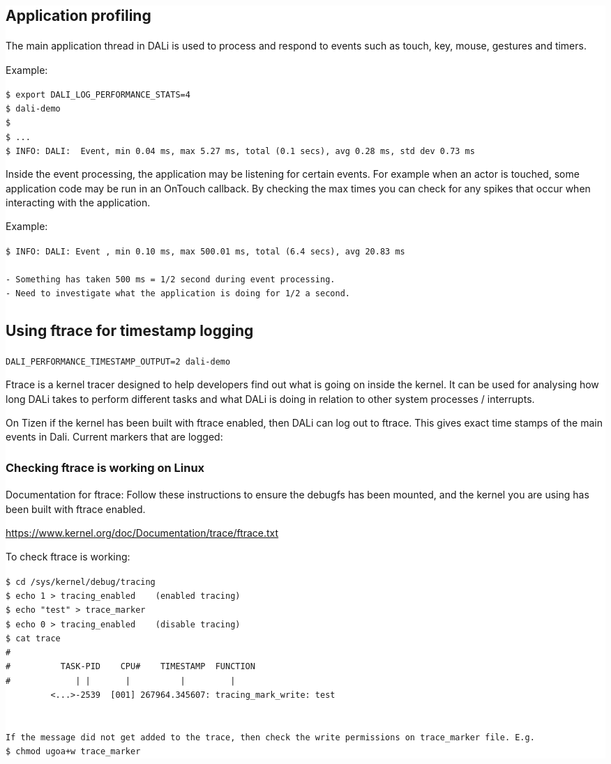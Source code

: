 
## Application profiling

 The main application thread in DALi is used to process and respond to events such as touch, key, mouse, gestures and timers.

Example:
~~~
$ export DALI_LOG_PERFORMANCE_STATS=4
$ dali-demo
$
$ ...
$ INFO: DALI:  Event, min 0.04 ms, max 5.27 ms, total (0.1 secs), avg 0.28 ms, std dev 0.73 ms
~~~

Inside the event processing, the application may be listening for certain events.
For example when an actor is touched, some application code may be run in an OnTouch callback.
By checking the max times you can check for any spikes that occur when interacting with the application.

Example:
~~~
$ INFO: DALI: Event , min 0.10 ms, max 500.01 ms, total (6.4 secs), avg 20.83 ms

- Something has taken 500 ms = 1/2 second during event processing.
- Need to investigate what the application is doing for 1/2 a second.
~~~


## Using ftrace for timestamp logging

~~~
DALI_PERFORMANCE_TIMESTAMP_OUTPUT=2 dali-demo
~~~

Ftrace is a kernel tracer designed to help developers find out what is going on inside the kernel.
It can be used for analysing how long DALi takes to perform different tasks and
what DALi is doing in relation to other system processes / interrupts.
  
On Tizen if the kernel has been built with ftrace enabled, then DALi can log out to ftrace.
This gives exact time stamps of the main events in Dali.
Current markers that are logged:



### Checking ftrace is working on Linux

Documentation for ftrace:
Follow these instructions to ensure the debugfs has been mounted, and the kernel you are using
has been built with ftrace enabled.

https://www.kernel.org/doc/Documentation/trace/ftrace.txt

To check ftrace is working:
~~~
$ cd /sys/kernel/debug/tracing
$ echo 1 > tracing_enabled    (enabled tracing)
$ echo "test" > trace_marker
$ echo 0 > tracing_enabled    (disable tracing)
$ cat trace
#
#          TASK-PID    CPU#    TIMESTAMP  FUNCTION
#             | |       |          |         |
         <...>-2539  [001] 267964.345607: tracing_mark_write: test


If the message did not get added to the trace, then check the write permissions on trace_marker file. E.g.
$ chmod ugoa+w trace_marker
~~~
